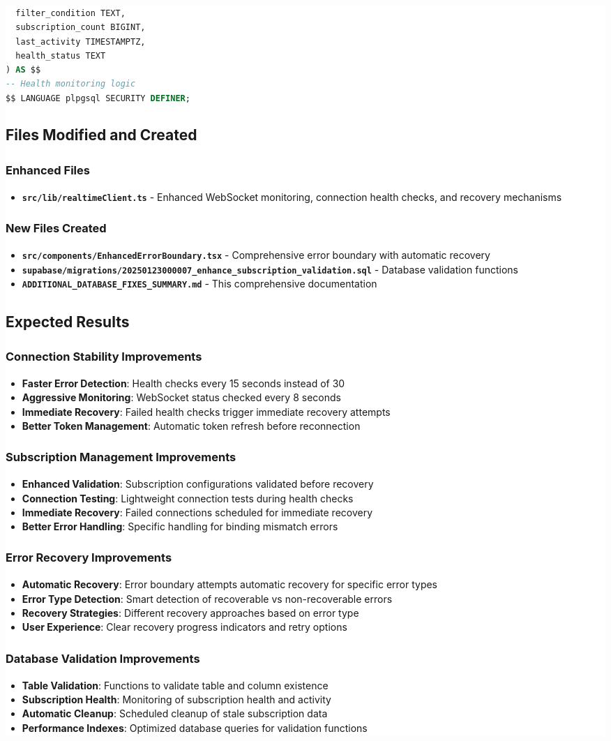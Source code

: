 ```sql
  filter_condition TEXT,
  subscription_count BIGINT,
  last_activity TIMESTAMPTZ,
  health_status TEXT
) AS $$
-- Health monitoring logic
$$ LANGUAGE plpgsql SECURITY DEFINER;
```

## Files Modified and Created

### **Enhanced Files**
- **`src/lib/realtimeClient.ts`** - Enhanced WebSocket monitoring, connection health checks, and recovery mechanisms

### **New Files Created**
- **`src/components/EnhancedErrorBoundary.tsx`** - Comprehensive error boundary with automatic recovery
- **`supabase/migrations/20250123000007_enhance_subscription_validation.sql`** - Database validation functions
- **`ADDITIONAL_DATABASE_FIXES_SUMMARY.md`** - This comprehensive documentation

## Expected Results

### **Connection Stability Improvements**
- **Faster Error Detection**: Health checks every 15 seconds instead of 30
- **Aggressive Monitoring**: WebSocket status checked every 8 seconds
- **Immediate Recovery**: Failed health checks trigger immediate recovery attempts
- **Better Token Management**: Automatic token refresh before reconnection

### **Subscription Management Improvements**
- **Enhanced Validation**: Subscription configurations validated before recovery
- **Connection Testing**: Lightweight connection tests during health checks
- **Immediate Recovery**: Failed connections scheduled for immediate recovery
- **Better Error Handling**: Specific handling for binding mismatch errors

### **Error Recovery Improvements**
- **Automatic Recovery**: Error boundary attempts automatic recovery for specific error types
- **Error Type Detection**: Smart detection of recoverable vs non-recoverable errors
- **Recovery Strategies**: Different recovery approaches based on error type
- **User Experience**: Clear recovery progress indicators and retry options

### **Database Validation Improvements**
- **Table Validation**: Functions to validate table and column existence
- **Subscription Health**: Monitoring of subscription health and activity
- **Automatic Cleanup**: Scheduled cleanup of stale subscription data
- **Performance Indexes**: Optimized database queries for validation functions
